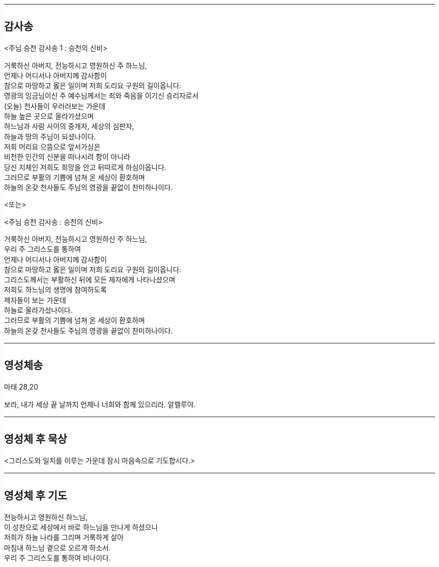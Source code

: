 

---

## 감사송

<주님 승천 감사송 1 : 승천의 신비>

거룩하신 아버지, 전능하시고 영원하신 주 하느님,  
언제나 어디서나 아버지께 감사함이  
참으로 마땅하고 옳은 일이며 저희 도리요 구원의 길이옵니다.  
영광의 임금님이신 주 예수님께서는 죄와 죽음을 이기신 승리자로서  
(오늘) 천사들이 우러러보는 가운데  
하늘 높은 곳으로 올라가셨으며  
하느님과 사람 사이의 중개자, 세상의 심판자,  
하늘과 땅의 주님이 되셨나이다.  
저희 머리요 으뜸으로 앞서가심은  
비천한 인간의 신분을 떠나시려 함이 아니라  
당신 지체인 저희도 희망을 안고 뒤따르게 하심이옵니다.  
그러므로 부활의 기쁨에 넘쳐 온 세상이 환호하며  
하늘의 온갖 천사들도 주님의 영광을 끝없이 찬미하나이다.  
  
<또는>  
  
<주님 승천 감사송 : 승천의 신비>  
  
  
거룩하신 아버지, 전능하시고 영원하신 주 하느님,  
우리 주 그리스도를 통하여  
언제나 어디서나 아버지께 감사함이  
참으로 마땅하고 옳은 일이며 저희 도리요 구원의 길이옵니다.  
그리스도께서는 부활하신 뒤에 모든 제자에게 나타나셨으며  
저희도 하느님의 생명에 참여하도록  
제자들이 보는 가운데  
하늘로 올라가셨나이다.  
그러므로 부활의 기쁨에 넘쳐 온 세상이 환호하며  
하늘의 온갖 천사들도 주님의 영광을 끝없이 찬미하나이다.  


---

## 영성체송

마태 28,20

보라, 내가 세상 끝 날까지 언제나 너희와 함께 있으리라. 알렐루야.  
  


---

## 영성체 후 묵상

<그리스도와 일치를 이루는 가운데 잠시 마음속으로 기도합시다.>  


---

## 영성체 후 기도

전능하시고 영원하신 하느님,  
이 성찬으로 세상에서 바로 하느님을 만나게 하셨으니  
저희가 하늘 나라를 그리며 거룩하게 살아  
마침내 하느님 곁으로 오르게 하소서.  
우리 주 그리스도를 통하여 비나이다.